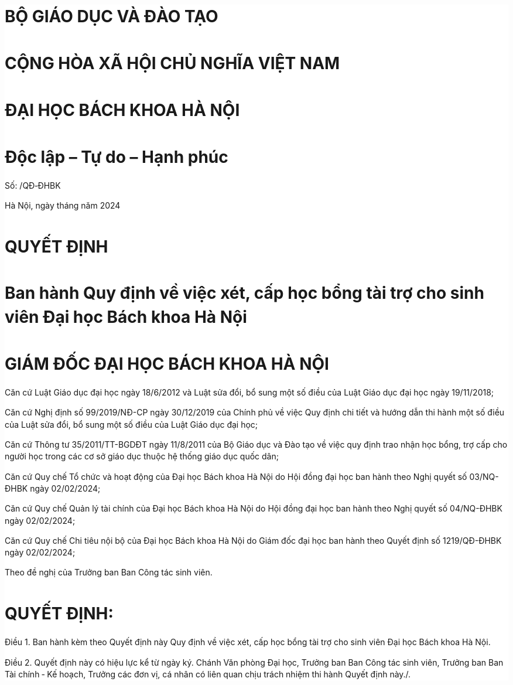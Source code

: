 # BỘ GIÁO DỤC VÀ ĐÀO TẠO

# CỘNG HÒA XÃ HỘI CHỦ NGHĨA VIỆT NAM

# ĐẠI HỌC BÁCH KHOA HÀ NỘI

# Độc lập – Tự do – Hạnh phúc

Số: /QĐ‑ĐHBK

Hà Nội, ngày tháng năm 2024

# QUYẾT ĐỊNH

# Ban hành Quy định về việc xét, cấp học bổng tài trợ cho sinh viên Đại học Bách khoa Hà Nội

# GIÁM ĐỐC ĐẠI HỌC BÁCH KHOA HÀ NỘI

Căn cứ Luật Giáo dục đại học ngày 18/6/2012 và Luật sửa đổi, bổ sung một số điều của Luật Giáo dục đại học ngày 19/11/2018;

Căn cứ Nghị định số 99/2019/NĐ-CP ngày 30/12/2019 của Chính phủ về việc Quy định chi tiết và hướng dẫn thi hành một số điều của Luật sửa đổi, bổ sung một số điều của Luật Giáo dục đại học;

Căn cứ Thông tư 35/2011/TT-BGDĐT ngày 11/8/2011 của Bộ Giáo dục và Đào tạo về việc quy định trao nhận học bổng, trợ cấp cho người học trong các cơ sở giáo dục thuộc hệ thống giáo dục quốc dân;

Căn cứ Quy chế Tổ chức và hoạt động của Đại học Bách khoa Hà Nội do Hội đồng đại học ban hành theo Nghị quyết số 03/NQ-ĐHBK ngày 02/02/2024;

Căn cứ Quy chế Quản lý tài chính của Đại học Bách khoa Hà Nội do Hội đồng đại học ban hành theo Nghị quyết số 04/NQ-ĐHBK ngày 02/02/2024;

Căn cứ Quy chế Chi tiêu nội bộ của Đại học Bách khoa Hà Nội do Giám đốc đại học ban hành theo Quyết định số 1219/QĐ-ĐHBK ngày 02/02/2024;

Theo đề nghị của Trưởng ban Ban Công tác sinh viên.

# QUYẾT ĐỊNH:

Điều 1. Ban hành kèm theo Quyết định này Quy định về việc xét, cấp học bổng tài trợ cho sinh viên Đại học Bách khoa Hà Nội.

Điều 2. Quyết định này có hiệu lực kể từ ngày ký. Chánh Văn phòng Đại học, Trưởng ban Ban Công tác sinh viên, Trưởng ban Ban Tài chính ‑ Kế hoạch, Trưởng các đơn vị, cá nhân có liên quan chịu trách nhiệm thi hành Quyết định này./.
